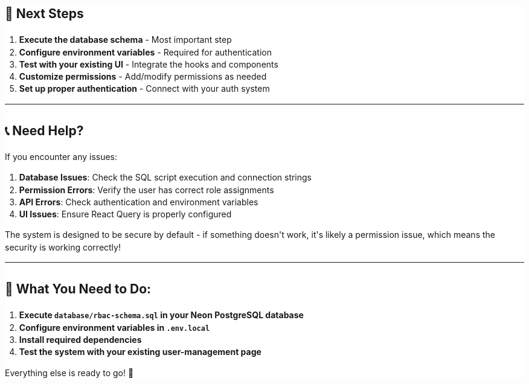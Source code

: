 ## 🔄 Next Steps

1. **Execute the database schema** - Most important step
2. **Configure environment variables** - Required for authentication
3. **Test with your existing UI** - Integrate the hooks and components
4. **Customize permissions** - Add/modify permissions as needed
5. **Set up proper authentication** - Connect with your auth system

---

## 📞 Need Help?

If you encounter any issues:

1. **Database Issues**: Check the SQL script execution and connection strings
2. **Permission Errors**: Verify the user has correct role assignments
3. **API Errors**: Check authentication and environment variables
4. **UI Issues**: Ensure React Query is properly configured

The system is designed to be secure by default - if something doesn't work, it's likely a permission issue, which means the security is working correctly!

---

## 🎯 **What You Need to Do:**

1. **Execute `database/rbac-schema.sql` in your Neon PostgreSQL database**
2. **Configure environment variables in `.env.local`**
3. **Install required dependencies**
4. **Test the system with your existing user-management page**

Everything else is ready to go! 🚀